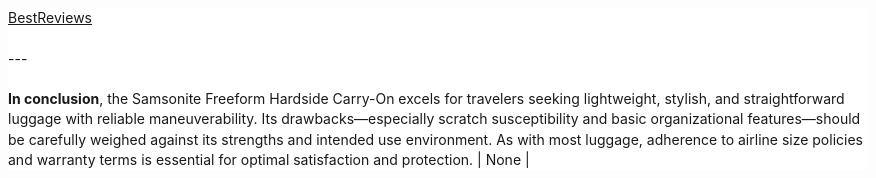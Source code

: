 [BestReviews](https://bestreviews.com/travel/luggage/samsonite-freeform-hardside-luggage?utm_source=openai)<br><br>---<br><br>**In conclusion**, the Samsonite Freeform Hardside Carry-On excels for travelers seeking lightweight, stylish, and straightforward luggage with reliable maneuverability. Its drawbacks—especially scratch susceptibility and basic organizational features—should be carefully weighed against its strengths and intended use environment. As with most luggage, adherence to airline size policies and warranty terms is essential for optimal satisfaction and protection. | None |